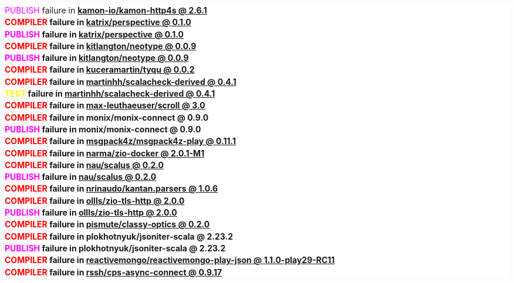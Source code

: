 <span style="color:magenta">PUBLISH </span> failure in <span style="font-weight:bold">[kamon-io/kamon-http4s @ 2.6.1](https://github.com/VirtusLab/community-build3/actions/runs/5836591202/job/15835646578)<br>
<span style="color:red">COMPILER</span> failure in <span style="font-weight:bold">[katrix/perspective @ 0.1.0](https://github.com/VirtusLab/community-build3/actions/runs/5836591202/job/15834587210)<br>
<span style="color:magenta">PUBLISH </span> failure in <span style="font-weight:bold">[katrix/perspective @ 0.1.0](https://github.com/VirtusLab/community-build3/actions/runs/5836591202/job/15834587210)<br>
<span style="color:red">COMPILER</span> failure in <span style="font-weight:bold">[kitlangton/neotype @ 0.0.9](https://github.com/VirtusLab/community-build3/actions/runs/5836591202/job/15836176257)<br>
<span style="color:magenta">PUBLISH </span> failure in <span style="font-weight:bold">[kitlangton/neotype @ 0.0.9](https://github.com/VirtusLab/community-build3/actions/runs/5836591202/job/15836176257)<br>
<span style="color:red">COMPILER</span> failure in <span style="font-weight:bold">[kuceramartin/tyqu @ 0.0.2](https://github.com/VirtusLab/community-build3/actions/runs/5836591202/job/15830599798)<br>
<span style="color:red">COMPILER</span> failure in <span style="font-weight:bold">[martinhh/scalacheck-derived @ 0.4.1](https://github.com/VirtusLab/community-build3/actions/runs/5836576824/job/15830958758)<br>
<span style="color:yellow">TEST    </span> failure in <span style="font-weight:bold">[martinhh/scalacheck-derived @ 0.4.1](https://github.com/VirtusLab/community-build3/actions/runs/5836576824/job/15830958758)<br>
<span style="color:red">COMPILER</span> failure in <span style="font-weight:bold">[max-leuthaeuser/scroll @ 3.0](https://github.com/VirtusLab/community-build3/actions/runs/5836591202/job/15830600816)<br>
<span style="color:red">COMPILER</span> failure in <span style="font-weight:bold">monix/monix-connect @ 0.9.0<br>
<span style="color:magenta">PUBLISH </span> failure in <span style="font-weight:bold">monix/monix-connect @ 0.9.0<br>
<span style="color:red">COMPILER</span> failure in <span style="font-weight:bold">[msgpack4z/msgpack4z-play @ 0.11.1](https://github.com/VirtusLab/community-build3/actions/runs/5836591202/job/15832803484)<br>
<span style="color:red">COMPILER</span> failure in <span style="font-weight:bold">[narma/zio-docker @ 2.0.1-M1](https://github.com/VirtusLab/community-build3/actions/runs/5836576824/job/15830960738)<br>
<span style="color:red">COMPILER</span> failure in <span style="font-weight:bold">[nau/scalus @ 0.2.0](https://github.com/VirtusLab/community-build3/actions/runs/5836591202/job/15834589407)<br>
<span style="color:magenta">PUBLISH </span> failure in <span style="font-weight:bold">[nau/scalus @ 0.2.0](https://github.com/VirtusLab/community-build3/actions/runs/5836591202/job/15834589407)<br>
<span style="color:red">COMPILER</span> failure in <span style="font-weight:bold">[nrinaudo/kantan.parsers @ 1.0.6](https://github.com/VirtusLab/community-build3/actions/runs/5836591202/job/15832514573)<br>
<span style="color:red">COMPILER</span> failure in <span style="font-weight:bold">[ollls/zio-tls-http @ 2.0.0](https://github.com/VirtusLab/community-build3/actions/runs/5836591202/job/15834589524)<br>
<span style="color:magenta">PUBLISH </span> failure in <span style="font-weight:bold">[ollls/zio-tls-http @ 2.0.0](https://github.com/VirtusLab/community-build3/actions/runs/5836591202/job/15834589524)<br>
<span style="color:red">COMPILER</span> failure in <span style="font-weight:bold">[pismute/classy-optics @ 0.2.0](https://github.com/VirtusLab/community-build3/actions/runs/5836576824/job/15831670260)<br>
<span style="color:red">COMPILER</span> failure in <span style="font-weight:bold">plokhotnyuk/jsoniter-scala @ 2.23.2<br>
<span style="color:magenta">PUBLISH </span> failure in <span style="font-weight:bold">plokhotnyuk/jsoniter-scala @ 2.23.2<br>
<span style="color:red">COMPILER</span> failure in <span style="font-weight:bold">[reactivemongo/reactivemongo-play-json @ 1.1.0-play29-RC11](https://github.com/VirtusLab/community-build3/actions/runs/5836591202/job/15834382396)<br>
<span style="color:red">COMPILER</span> failure in <span style="font-weight:bold">[rssh/cps-async-connect @ 0.9.17](https://github.com/VirtusLab/community-build3/actions/runs/5836591202/job/15834028505)<br>
